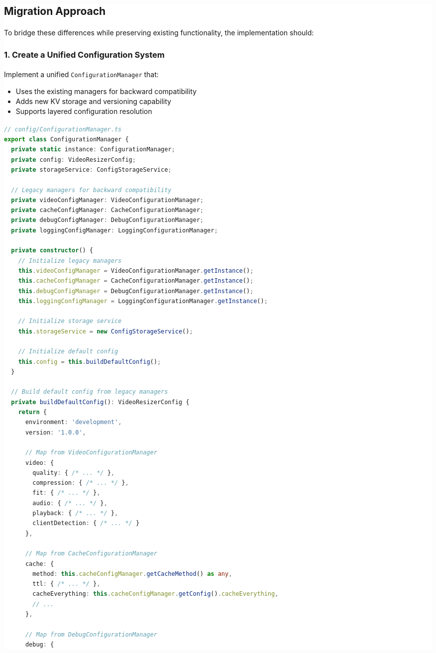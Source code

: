 ## Migration Approach

To bridge these differences while preserving existing functionality, the implementation should:

### 1. Create a Unified Configuration System

Implement a unified `ConfigurationManager` that:
- Uses the existing managers for backward compatibility
- Adds new KV storage and versioning capability
- Supports layered configuration resolution

```typescript
// config/ConfigurationManager.ts
export class ConfigurationManager {
  private static instance: ConfigurationManager;
  private config: VideoResizerConfig;
  private storageService: ConfigStorageService;
  
  // Legacy managers for backward compatibility
  private videoConfigManager: VideoConfigurationManager;
  private cacheConfigManager: CacheConfigurationManager;
  private debugConfigManager: DebugConfigurationManager;
  private loggingConfigManager: LoggingConfigurationManager;
  
  private constructor() {
    // Initialize legacy managers
    this.videoConfigManager = VideoConfigurationManager.getInstance();
    this.cacheConfigManager = CacheConfigurationManager.getInstance();
    this.debugConfigManager = DebugConfigurationManager.getInstance();
    this.loggingConfigManager = LoggingConfigurationManager.getInstance();
    
    // Initialize storage service
    this.storageService = new ConfigStorageService();
    
    // Initialize default config
    this.config = this.buildDefaultConfig();
  }
  
  // Build default config from legacy managers
  private buildDefaultConfig(): VideoResizerConfig {
    return {
      environment: 'development',
      version: '1.0.0',
      
      // Map from VideoConfigurationManager
      video: {
        quality: { /* ... */ },
        compression: { /* ... */ },
        fit: { /* ... */ },
        audio: { /* ... */ },
        playback: { /* ... */ },
        clientDetection: { /* ... */ }
      },
      
      // Map from CacheConfigurationManager
      cache: {
        method: this.cacheConfigManager.getCacheMethod() as any,
        ttl: { /* ... */ },
        cacheEverything: this.cacheConfigManager.getConfig().cacheEverything,
        // ...
      },
      
      // Map from DebugConfigurationManager
      debug: {
```